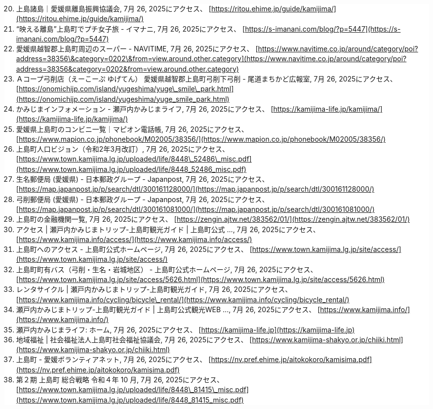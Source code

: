 20. 上島諸島｜愛媛県離島振興協議会, 7月 26, 2025にアクセス、 [https://ritou.ehime.jp/guide/kamijima/](https://ritou.ehime.jp/guide/kamijima/)  
21. “映える離島”上島町でプチ女子旅 \- イマナニ, 7月 26, 2025にアクセス、 [https://s-imanani.com/blog/?p=5447](https://s-imanani.com/blog/?p=5447)  
22. 愛媛県越智郡上島町周辺のスーパー \- NAVITIME, 7月 26, 2025にアクセス、 [https://www.navitime.co.jp/around/category/poi?address=38356\&category=0202\&from=view.around.other.category](https://www.navitime.co.jp/around/category/poi?address=38356&category=0202&from=view.around.other.category)  
23. Ａコープ弓削店（えーこーぷ ゆげてん） 愛媛県越智郡上島町弓削下弓削 \- 尾道まちかど広報室, 7月 26, 2025にアクセス、 [https://onomichijp.com/island/yugeshima/yuge\_smile\_park.html](https://onomichijp.com/island/yugeshima/yuge_smile_park.html)  
24. かみじまインフォメーション \- 瀬戸内かみじまライフ, 7月 26, 2025にアクセス、 [https://kamijima-life.jp/kamijima/](https://kamijima-life.jp/kamijima/)  
25. 愛媛県上島町のコンビニ一覧｜マピオン電話帳, 7月 26, 2025にアクセス、 [https://www.mapion.co.jp/phonebook/M02005/38356/](https://www.mapion.co.jp/phonebook/M02005/38356/)  
26. 上島町人口ビジョン（令和2年3月改訂）, 7月 26, 2025にアクセス、 [https://www.town.kamijima.lg.jp/uploaded/life/8448\_52486\_misc.pdf](https://www.town.kamijima.lg.jp/uploaded/life/8448_52486_misc.pdf)  
27. 生名郵便局 (愛媛県) \- 日本郵政グループ \- Japanpost, 7月 26, 2025にアクセス、 [https://map.japanpost.jp/p/search/dtl/300161128000/](https://map.japanpost.jp/p/search/dtl/300161128000/)  
28. 弓削郵便局 (愛媛県) \- 日本郵政グループ \- Japanpost, 7月 26, 2025にアクセス、 [https://map.japanpost.jp/p/search/dtl/300161081000/](https://map.japanpost.jp/p/search/dtl/300161081000/)  
29. 上島町の金融機関一覧, 7月 26, 2025にアクセス、 [https://zengin.ajtw.net/383562/01/](https://zengin.ajtw.net/383562/01/)  
30. アクセス | 瀬戸内かみじまトリップ-上島町観光ガイド | 上島町公式 ..., 7月 26, 2025にアクセス、 [https://www.kamijima.info/access/](https://www.kamijima.info/access/)  
31. 上島町へのアクセス \- 上島町公式ホームページ, 7月 26, 2025にアクセス、 [https://www.town.kamijima.lg.jp/site/access/](https://www.town.kamijima.lg.jp/site/access/)  
32. 上島町町有バス（弓削・生名・岩城地区） \- 上島町公式ホームページ, 7月 26, 2025にアクセス、 [https://www.town.kamijima.lg.jp/site/access/5626.html](https://www.town.kamijima.lg.jp/site/access/5626.html)  
33. レンタサイクル | 瀬戸内かみじまトリップ-上島町観光ガイド, 7月 26, 2025にアクセス、 [https://www.kamijima.info/cycling/bicycle\_rental/](https://www.kamijima.info/cycling/bicycle_rental/)  
34. 瀬戸内かみじまトリップ-上島町観光ガイド | 上島町公式観光WEB ..., 7月 26, 2025にアクセス、 [https://www.kamijima.info/](https://www.kamijima.info/)  
35. 瀬戸内かみじまライフ: ホーム, 7月 26, 2025にアクセス、 [https://kamijima-life.jp](https://kamijima-life.jp)  
36. 地域福祉 | 社会福祉法人上島町社会福祉協議会, 7月 26, 2025にアクセス、 [https://www.kamijima-shakyo.or.jp/chiiki.html](https://www.kamijima-shakyo.or.jp/chiiki.html)  
37. 上島町 \- 愛媛ボランティアネット, 7月 26, 2025にアクセス、 [https://nv.pref.ehime.jp/aitokokoro/kamisima.pdf](https://nv.pref.ehime.jp/aitokokoro/kamisima.pdf)  
38. 第２期 上島町 総合戦略 令和４年 10 月, 7月 26, 2025にアクセス、 [https://www.town.kamijima.lg.jp/uploaded/life/8448\_81415\_misc.pdf](https://www.town.kamijima.lg.jp/uploaded/life/8448_81415_misc.pdf)